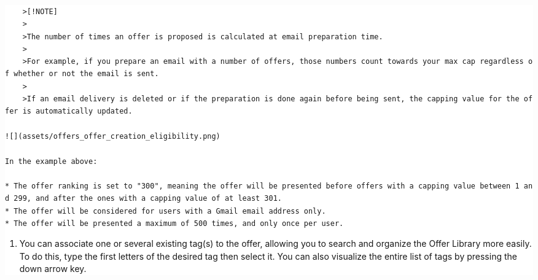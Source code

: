         >[!NOTE]
        >
        >The number of times an offer is proposed is calculated at email preparation time.
        >
        >For example, if you prepare an email with a number of offers, those numbers count towards your max cap regardless of whether or not the email is sent.
        >
        >If an email delivery is deleted or if the preparation is done again before being sent, the capping value for the offer is automatically updated.

    ![](assets/offers_offer_creation_eligibility.png)

    In the example above:

    * The offer ranking is set to "300", meaning the offer will be presented before offers with a capping value between 1 and 299, and after the ones with a capping value of at least 301.
    * The offer will be considered for users with a Gmail email address only.
    * The offer will be presented a maximum of 500 times, and only once per user.

1. You can associate one or several existing tag(s) to the offer, allowing you to search and organize the Offer Library more easily. To do this, type the first letters of the desired tag then select it. You can also visualize the entire list of tags by pressing the down arrow key.
